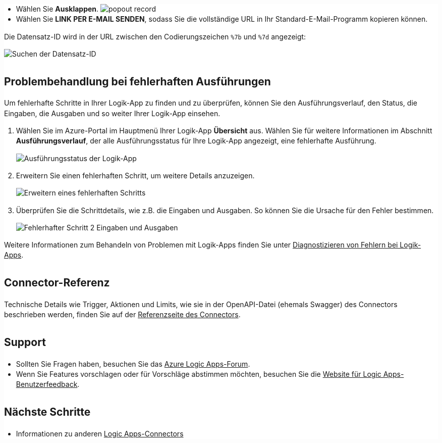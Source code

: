    * Wählen Sie **Ausklappen**. ![popout record](./media/connectors-create-api-crmonline/popout-record.png) 
   * Wählen Sie **LINK PER E-MAIL SENDEN**, sodass Sie die vollständige URL in Ihr Standard-E-Mail-Programm kopieren können.

   Die Datensatz-ID wird in der URL zwischen den Codierungszeichen `%7b` und `%7d` angezeigt:

   ![Suchen der Datensatz-ID](./media/connectors-create-api-crmonline/find-record-ID.png)

## <a name="troubleshoot-failed-runs"></a>Problembehandlung bei fehlerhaften Ausführungen

Um fehlerhafte Schritte in Ihrer Logik-App zu finden und zu überprüfen, können Sie den Ausführungsverlauf, den Status, die Eingaben, die Ausgaben und so weiter Ihrer Logik-App einsehen.

1. Wählen Sie im Azure-Portal im Hauptmenü Ihrer Logik-App **Übersicht** aus. Wählen Sie für weitere Informationen im Abschnitt **Ausführungsverlauf**, der alle Ausführungsstatus für Ihre Logik-App angezeigt, eine fehlerhafte Ausführung.

   ![Ausführungsstatus der Logik-App](./media/connectors-create-api-crmonline/run-history.png)

1. Erweitern Sie einen fehlerhaften Schritt, um weitere Details anzuzeigen.

   ![Erweitern eines fehlerhaften Schritts](./media/connectors-create-api-crmonline/expand-failed-step.png)

1. Überprüfen Sie die Schrittdetails, wie z.B. die Eingaben und Ausgaben. So können Sie die Ursache für den Fehler bestimmen.

   ![Fehlerhafter Schritt 2 Eingaben und Ausgaben](./media/connectors-create-api-crmonline/expand-failed-step-inputs-outputs.png)

Weitere Informationen zum Behandeln von Problemen mit Logik-Apps finden Sie unter [Diagnostizieren von Fehlern bei Logik-Apps](../logic-apps/logic-apps-diagnosing-failures.md).

## <a name="connector-reference"></a>Connector-Referenz

Technische Details wie Trigger, Aktionen und Limits, wie sie in der OpenAPI-Datei (ehemals Swagger) des Connectors beschrieben werden, finden Sie auf der [Referenzseite des Connectors](/connectors/dynamicscrmonline/).

## <a name="get-support"></a>Support

* Sollten Sie Fragen haben, besuchen Sie das [Azure Logic Apps-Forum](https://social.msdn.microsoft.com/Forums/en-US/home?forum=azurelogicapps).
* Wenn Sie Features vorschlagen oder für Vorschläge abstimmen möchten, besuchen Sie die [Website für Logic Apps-Benutzerfeedback](https://aka.ms/logicapps-wish).

## <a name="next-steps"></a>Nächste Schritte

* Informationen zu anderen [Logic Apps-Connectors](../connectors/apis-list.md)
